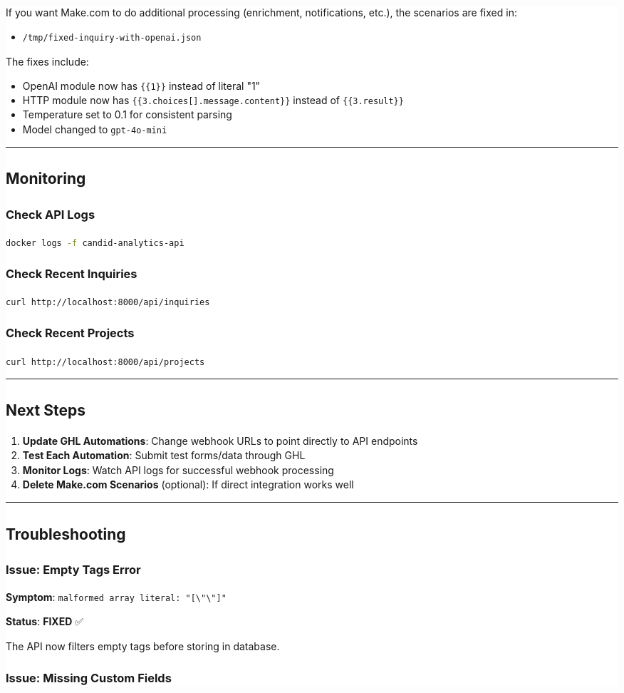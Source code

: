If you want Make.com to do additional processing (enrichment, notifications, etc.), the scenarios are fixed in:
- `/tmp/fixed-inquiry-with-openai.json`

The fixes include:
- OpenAI module now has `{{1}}` instead of literal "1"
- HTTP module now has `{{3.choices[].message.content}}` instead of `{{3.result}}`
- Temperature set to 0.1 for consistent parsing
- Model changed to `gpt-4o-mini`

---

## Monitoring

### Check API Logs

```bash
docker logs -f candid-analytics-api
```

### Check Recent Inquiries

```bash
curl http://localhost:8000/api/inquiries
```

### Check Recent Projects

```bash
curl http://localhost:8000/api/projects
```

---

## Next Steps

1. **Update GHL Automations**: Change webhook URLs to point directly to API endpoints
2. **Test Each Automation**: Submit test forms/data through GHL
3. **Monitor Logs**: Watch API logs for successful webhook processing
4. **Delete Make.com Scenarios** (optional): If direct integration works well

---

## Troubleshooting

### Issue: Empty Tags Error

**Symptom**: `malformed array literal: "[\"\"]"`

**Status**: **FIXED** ✅

The API now filters empty tags before storing in database.

### Issue: Missing Custom Fields
